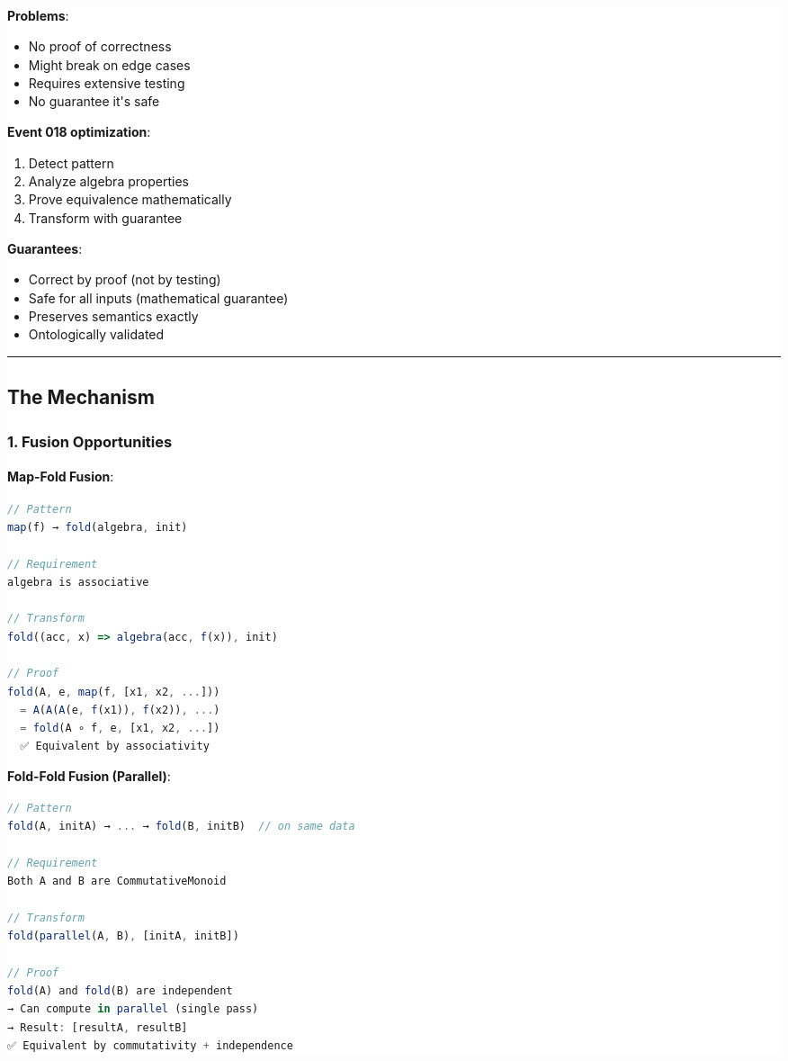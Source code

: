 **Problems**:
- No proof of correctness
- Might break on edge cases
- Requires extensive testing
- No guarantee it's safe

**Event 018 optimization**:
1. Detect pattern
2. Analyze algebra properties
3. Prove equivalence mathematically
4. Transform with guarantee

**Guarantees**:
- Correct by proof (not by testing)
- Safe for all inputs (mathematical guarantee)
- Preserves semantics exactly
- Ontologically validated

---

## The Mechanism

### 1. Fusion Opportunities

**Map-Fold Fusion**:
```typescript
// Pattern
map(f) → fold(algebra, init)

// Requirement
algebra is associative

// Transform
fold((acc, x) => algebra(acc, f(x)), init)

// Proof
fold(A, e, map(f, [x1, x2, ...])) 
  = A(A(A(e, f(x1)), f(x2)), ...)
  = fold(A ∘ f, e, [x1, x2, ...])
  ✅ Equivalent by associativity
```

**Fold-Fold Fusion (Parallel)**:
```typescript
// Pattern
fold(A, initA) → ... → fold(B, initB)  // on same data

// Requirement
Both A and B are CommutativeMonoid

// Transform
fold(parallel(A, B), [initA, initB])

// Proof
fold(A) and fold(B) are independent
→ Can compute in parallel (single pass)
→ Result: [resultA, resultB]
✅ Equivalent by commutativity + independence
```
